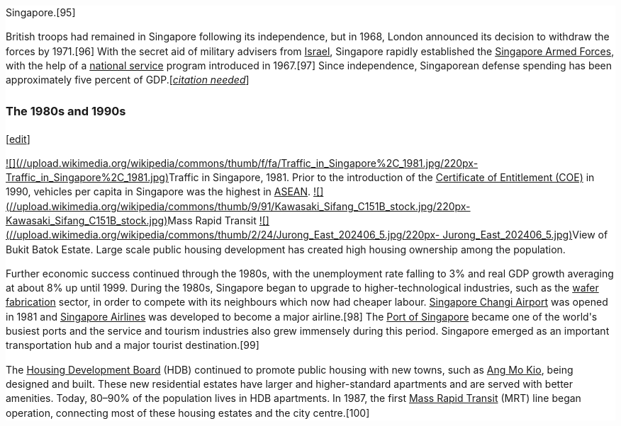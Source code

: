Singapore.[95]

British troops had remained in Singapore following its independence, but in
1968, London announced its decision to withdraw the forces by 1971.[96] With
the secret aid of military advisers from [Israel](/wiki/Israel "Israel"),
Singapore rapidly established the [Singapore Armed
Forces](/wiki/Singapore_Armed_Forces "Singapore Armed Forces"), with the help
of a [national service](/wiki/National_Service_in_Singapore "National Service
in Singapore") program introduced in 1967.[97] Since independence, Singaporean
defense spending has been approximately five percent of GDP.[_[citation
needed](/wiki/Wikipedia:Citation_needed "Wikipedia:Citation needed")_]

### The 1980s and 1990s

[[edit](/w/index.php?title=History_of_Singapore&action=edit&section=22 "Edit
section: The 1980s and 1990s")]

[![](//upload.wikimedia.org/wikipedia/commons/thumb/f/fa/Traffic_in_Singapore%2C_1981.jpg/220px-
Traffic_in_Singapore%2C_1981.jpg)](/wiki/File:Traffic_in_Singapore,_1981.jpg)Traffic
in Singapore, 1981. Prior to the introduction of the [Certificate of
Entitlement (COE)](/wiki/Certificate_of_Entitlement "Certificate of
Entitlement") in 1990, vehicles per capita in Singapore was the highest in
[ASEAN](/wiki/Association_of_Southeast_Asian_Nations "Association of Southeast
Asian Nations").
[![](//upload.wikimedia.org/wikipedia/commons/thumb/9/91/Kawasaki_Sifang_C151B_stock.jpg/220px-
Kawasaki_Sifang_C151B_stock.jpg)](/wiki/File:Kawasaki_Sifang_C151B_stock.jpg)Mass
Rapid Transit
[![](//upload.wikimedia.org/wikipedia/commons/thumb/2/24/Jurong_East_202406_5.jpg/220px-
Jurong_East_202406_5.jpg)](/wiki/File:Jurong_East_202406_5.jpg)View of Bukit
Batok Estate. Large scale public housing development has created high housing
ownership among the population.

Further economic success continued through the 1980s, with the unemployment
rate falling to 3% and real GDP growth averaging at about 8% up until 1999.
During the 1980s, Singapore began to upgrade to higher-technological
industries, such as the [wafer fabrication](/wiki/Wafer_fabrication "Wafer
fabrication") sector, in order to compete with its neighbours which now had
cheaper labour. [Singapore Changi Airport](/wiki/Singapore_Changi_Airport
"Singapore Changi Airport") was opened in 1981 and [Singapore
Airlines](/wiki/Singapore_Airlines "Singapore Airlines") was developed to
become a major airline.[98] The [Port of Singapore](/wiki/Port_of_Singapore
"Port of Singapore") became one of the world's busiest ports and the service
and tourism industries also grew immensely during this period. Singapore
emerged as an important transportation hub and a major tourist
destination.[99]

The [Housing Development Board](/wiki/Housing_Development_Board "Housing
Development Board") (HDB) continued to promote public housing with new towns,
such as [Ang Mo Kio](/wiki/Ang_Mo_Kio "Ang Mo Kio"), being designed and built.
These new residential estates have larger and higher-standard apartments and
are served with better amenities. Today, 80–90% of the population lives in HDB
apartments. In 1987, the first [Mass Rapid
Transit](/wiki/Mass_Rapid_Transit_\(Singapore\) "Mass Rapid Transit
\(Singapore\)") (MRT) line began operation, connecting most of these housing
estates and the city centre.[100]
